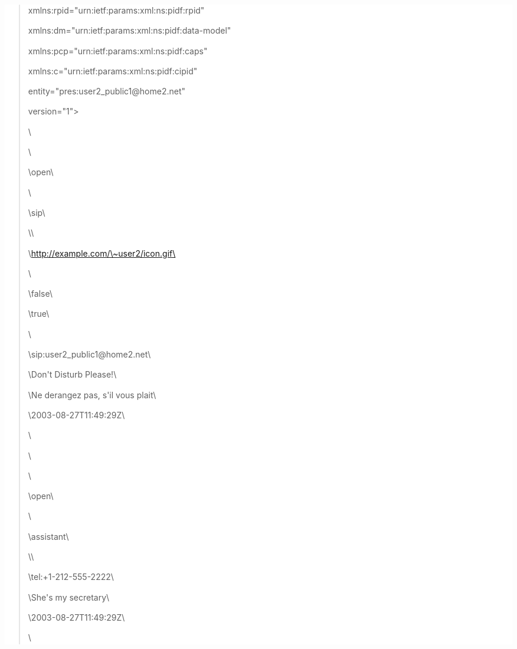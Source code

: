 >
> xmlns:rpid=\"urn:ietf:params:xml:ns:pidf:rpid\"
>
> xmlns:dm=\"urn:ietf:params:xml:ns:pidf:data-model\"
>
> xmlns:pcp=\"urn:ietf:params:xml:ns:pidf:caps\"
>
> xmlns:c=\"urn:ietf:params:xml:ns:pidf:cipid\"
>
> entity=\"pres:user2_public1\@home2.net\"
>
> version=\"1\">
>
> \
>
> \
>
> \open\
>
> \
>
> \sip\
>
> \\\
>
> \http://example.com/\~user2/icon.gif\
>
> \
>
> \false\
>
> \true\
>
> \
>
> \sip:user2_public1\@home2.net\
>
> \Don\'t Disturb Please!\
>
> \Ne derangez pas, s\'il vous plait\
>
> \2003-08-27T11:49:29Z\
>
> \
>
> \
>
> \
>
> \open\
>
> \
>
> \assistant\
>
> \\\
>
> \tel:+1-212-555-2222\
>
> \She\'s my secretary\
>
> \2003-08-27T11:49:29Z\
>
> \